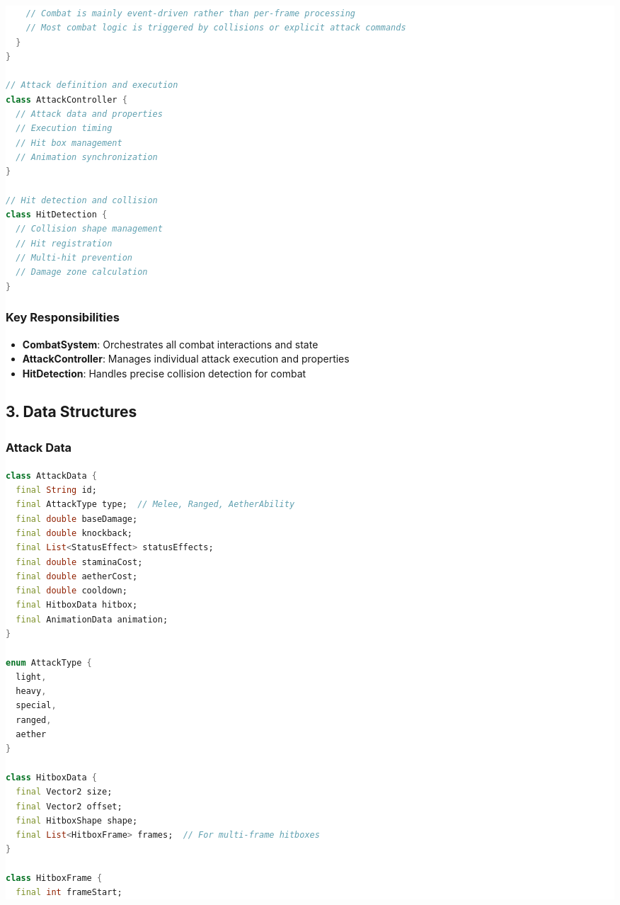 ```dart
    // Combat is mainly event-driven rather than per-frame processing
    // Most combat logic is triggered by collisions or explicit attack commands
  }
}

// Attack definition and execution
class AttackController {
  // Attack data and properties
  // Execution timing
  // Hit box management
  // Animation synchronization
}

// Hit detection and collision
class HitDetection {
  // Collision shape management
  // Hit registration
  // Multi-hit prevention
  // Damage zone calculation
}
```

### Key Responsibilities

- **CombatSystem**: Orchestrates all combat interactions and state
- **AttackController**: Manages individual attack execution and properties
- **HitDetection**: Handles precise collision detection for combat

## 3. Data Structures

### Attack Data

```dart
class AttackData {
  final String id;
  final AttackType type;  // Melee, Ranged, AetherAbility
  final double baseDamage;
  final double knockback;
  final List<StatusEffect> statusEffects;
  final double staminaCost;
  final double aetherCost;
  final double cooldown;
  final HitboxData hitbox;
  final AnimationData animation;
}

enum AttackType {
  light,
  heavy,
  special,
  ranged,
  aether
}

class HitboxData {
  final Vector2 size;
  final Vector2 offset;
  final HitboxShape shape;
  final List<HitboxFrame> frames;  // For multi-frame hitboxes
}

class HitboxFrame {
  final int frameStart;
```